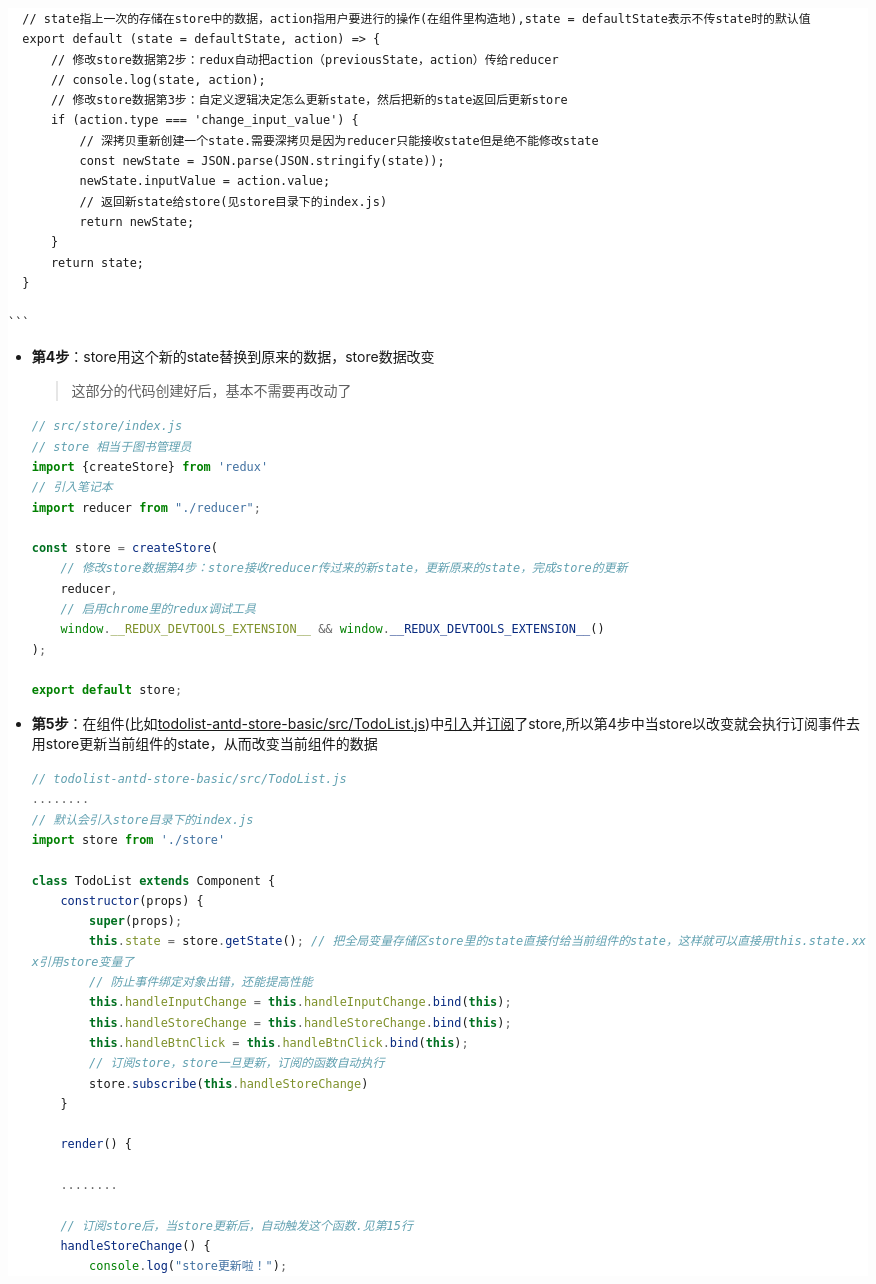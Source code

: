       // state指上一次的存储在store中的数据，action指用户要进行的操作(在组件里构造地),state = defaultState表示不传state时的默认值
      export default (state = defaultState, action) => {
          // 修改store数据第2步：redux自动把action（previousState，action）传给reducer
          // console.log(state, action);
          // 修改store数据第3步：自定义逻辑决定怎么更新state，然后把新的state返回后更新store
          if (action.type === 'change_input_value') {
              // 深拷贝重新创建一个state.需要深拷贝是因为reducer只能接收state但是绝不能修改state
              const newState = JSON.parse(JSON.stringify(state));
              newState.inputValue = action.value;
              // 返回新state给store(见store目录下的index.js)
              return newState;
          }
          return state;
      }

    ```

+ **第4步**：store用这个新的state替换到原来的数据，store数据改变
  > 这部分的代码创建好后，基本不需要再改动了

    ```javascript
    // src/store/index.js
    // store 相当于图书管理员
    import {createStore} from 'redux'
    // 引入笔记本
    import reducer from "./reducer";
    
    const store = createStore(
        // 修改store数据第4步：store接收reducer传过来的新state，更新原来的state，完成store的更新
        reducer,
        // 启用chrome里的redux调试工具
        window.__REDUX_DEVTOOLS_EXTENSION__ && window.__REDUX_DEVTOOLS_EXTENSION__()
    );
    
    export default store;
    ```

+ **第5步**：在组件(比如[todolist-antd-store-basic/src/TodoList.js](todolist-antd-store-basic/src/TodoList.js))中[引入](todolist-antd-store-basic/src/TodoList.js#L5)并[订阅](todolist-antd-store-basic/src/TodoList.js#L15)了store,所以第4步中当store以改变就会执行订阅事件去用store更新当前组件的state，从而改变当前组件的数据

  ```jsx
  // todolist-antd-store-basic/src/TodoList.js
  ........
  // 默认会引入store目录下的index.js
  import store from './store'

  class TodoList extends Component {
      constructor(props) {
          super(props);
          this.state = store.getState(); // 把全局变量存储区store里的state直接付给当前组件的state，这样就可以直接用this.state.xxx引用store变量了
          // 防止事件绑定对象出错，还能提高性能
          this.handleInputChange = this.handleInputChange.bind(this);
          this.handleStoreChange = this.handleStoreChange.bind(this);
          this.handleBtnClick = this.handleBtnClick.bind(this);
          // 订阅store，store一旦更新，订阅的函数自动执行
          store.subscribe(this.handleStoreChange)
      }

      render() {
      
      ........
      
      // 订阅store后，当store更新后，自动触发这个函数.见第15行
      handleStoreChange() {
          console.log("store更新啦！");
  ```
